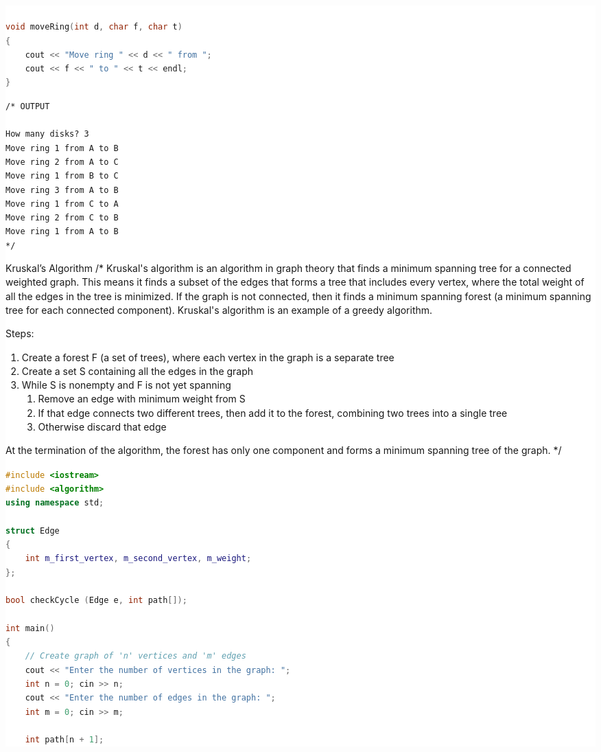 ```cpp

void moveRing(int d, char f, char t)
{
    cout << "Move ring " << d << " from ";
    cout << f << " to " << t << endl;
}
```
```
/* OUTPUT

How many disks? 3
Move ring 1 from A to B
Move ring 2 from A to C
Move ring 1 from B to C
Move ring 3 from A to B
Move ring 1 from C to A
Move ring 2 from C to B
Move ring 1 from A to B
*/
```
Kruskal’s Algorithm
/*
Kruskal's algorithm is an algorithm in graph theory that
finds a minimum spanning tree for a connected weighted
graph. This means it finds a subset of the edges that forms
a tree that includes every vertex, where the total weight of
all the edges in the tree is minimized. If the graph is not 
connected, then it finds a minimum spanning forest (a
minimum spanning tree for each connected component).
Kruskal's algorithm is an example of a greedy algorithm.

Steps:

1. Create a forest F (a set of trees), where each vertex in the graph is a separate tree  
2. Create a set S containing all the edges in the graph  
3. While S is nonempty and F is not yet spanning  
    1. Remove an edge with minimum weight from S  
    2. If that edge connects two different trees, then add it to the forest, combining two trees into a single tree  
    3. Otherwise discard that edge  

At the termination of the algorithm, the forest has only one
component and forms a minimum spanning tree of the graph.
*/
```cpp
#include <iostream>
#include <algorithm>
using namespace std;

struct Edge 
{
    int m_first_vertex, m_second_vertex, m_weight;
};

bool checkCycle (Edge e, int path[]);

int main()
{
    // Create graph of 'n' vertices and 'm' edges
    cout << "Enter the number of vertices in the graph: ";
    int n = 0; cin >> n;    
    cout << "Enter the number of edges in the graph: ";
    int m = 0; cin >> m;

    int path[n + 1];
```